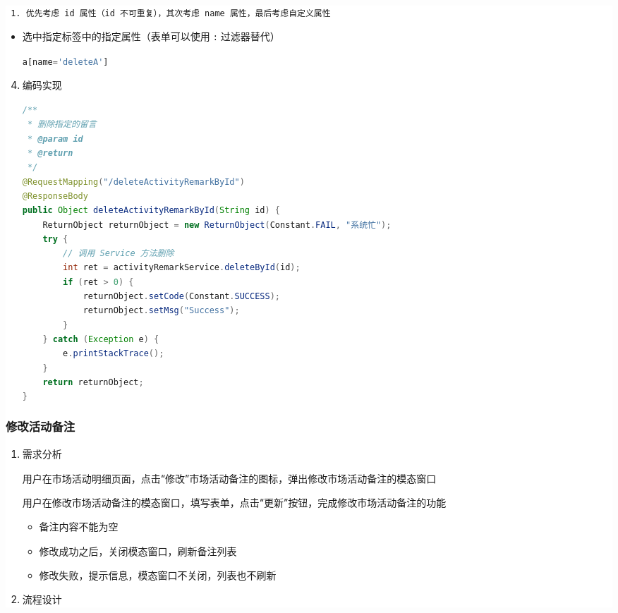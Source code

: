     1. 优先考虑 id 属性（id 不可重复），其次考虑 name 属性，最后考虑自定义属性

   - 选中指定标签中的指定属性（表单可以使用 `:` 过滤器替代）

     ```js
     a[name='deleteA']
     ```

4. 编码实现

   ```java
   /**
    * 删除指定的留言
    * @param id
    * @return
    */
   @RequestMapping("/deleteActivityRemarkById")
   @ResponseBody
   public Object deleteActivityRemarkById(String id) {
       ReturnObject returnObject = new ReturnObject(Constant.FAIL, "系统忙");
       try {
           // 调用 Service 方法删除
           int ret = activityRemarkService.deleteById(id);
           if (ret > 0) {
               returnObject.setCode(Constant.SUCCESS);
               returnObject.setMsg("Success");
           }
       } catch (Exception e) {
           e.printStackTrace();
       }
       return returnObject;
   }
   ```

### 修改活动备注

1. 需求分析

   用户在市场活动明细页面，点击“修改”市场活动备注的图标，弹出修改市场活动备注的模态窗口

   用户在修改市场活动备注的模态窗口，填写表单，点击“更新”按钮，完成修改市场活动备注的功能

   - 备注内容不能为空

   - 修改成功之后，关闭模态窗口，刷新备注列表

   - 修改失败，提示信息，模态窗口不关闭，列表也不刷新

2. 流程设计
